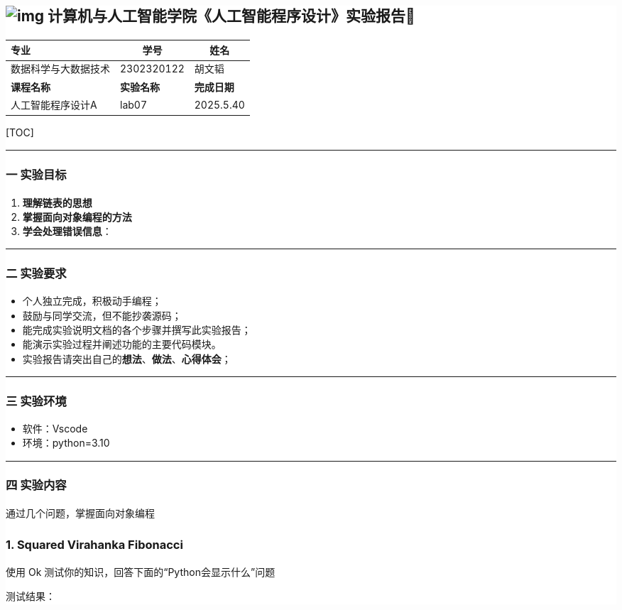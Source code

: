 ## ![img](https://cnchen2000.oss-cn-shanghai.aliyuncs.com/img/logo.png)      计算机与人工智能学院《人工智能程序设计》实验报告📝

| 专业                 | 学号         | 姓名         |
| :------------------- | ------------ | ------------ |
| 数据科学与大数据技术 | 2302320122   | 胡文韬       |
| **课程名称**         | **实验名称** | **完成日期** |
| 人工智能程序设计A        | lab07       | 2025.5.40    |



[TOC]

---



### 一 实验目标

1. **理解链表的思想**
2. **掌握面向对象编程的方法**
3. **学会处理错误信息**：

---



### 二 实验要求

- 个人独立完成，积极动手编程；
- 鼓励与同学交流，但不能抄袭源码；
- 能完成实验说明文档的各个步骤并撰写此实验报告；
- 能演示实验过程并阐述功能的主要代码模块。
- 实验报告请突出自己的**想法**、**做法**、**心得体会**；

---



### 三 实验环境

- 软件：Vscode
- 环境：python=3.10

---

### 四 实验内容 

通过几个问题，掌握面向对象编程

### 1. **Squared Virahanka Fibonacci**

使用 Ok 测试你的知识，回答下面的“Python会显示什么”问题

测试结果：
